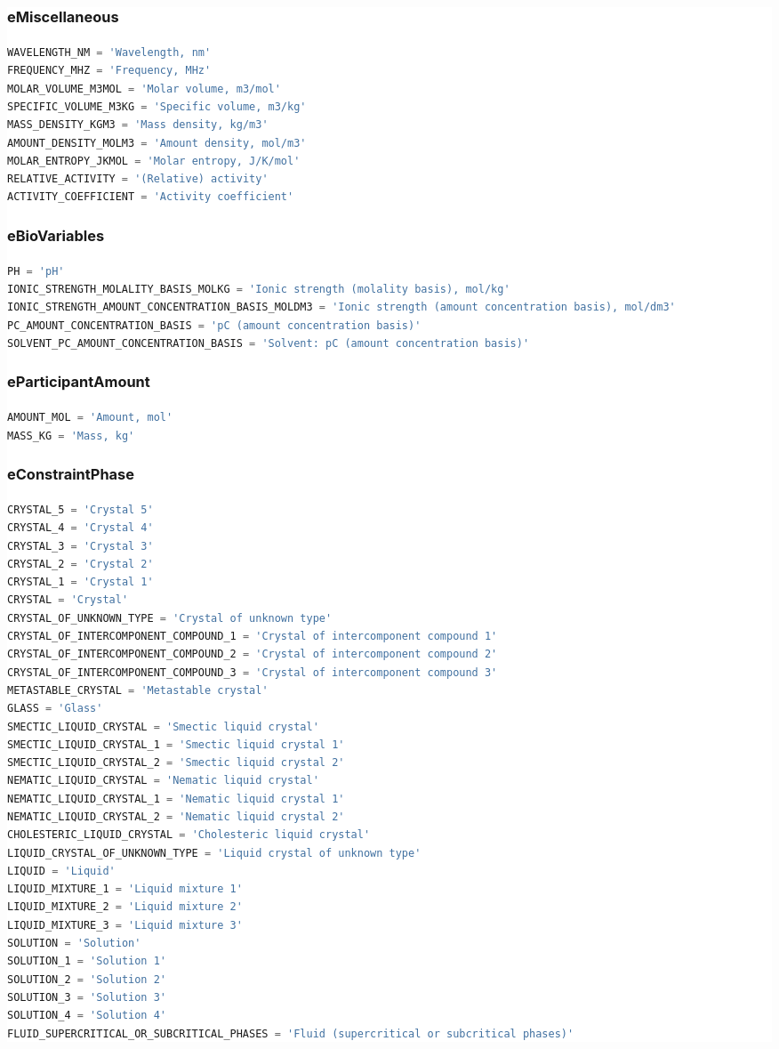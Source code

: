 ### eMiscellaneous

```python
WAVELENGTH_NM = 'Wavelength, nm'
FREQUENCY_MHZ = 'Frequency, MHz'
MOLAR_VOLUME_M3MOL = 'Molar volume, m3/mol'
SPECIFIC_VOLUME_M3KG = 'Specific volume, m3/kg'
MASS_DENSITY_KGM3 = 'Mass density, kg/m3'
AMOUNT_DENSITY_MOLM3 = 'Amount density, mol/m3'
MOLAR_ENTROPY_JKMOL = 'Molar entropy, J/K/mol'
RELATIVE_ACTIVITY = '(Relative) activity'
ACTIVITY_COEFFICIENT = 'Activity coefficient'
```

### eBioVariables

```python
PH = 'pH'
IONIC_STRENGTH_MOLALITY_BASIS_MOLKG = 'Ionic strength (molality basis), mol/kg'
IONIC_STRENGTH_AMOUNT_CONCENTRATION_BASIS_MOLDM3 = 'Ionic strength (amount concentration basis), mol/dm3'
PC_AMOUNT_CONCENTRATION_BASIS = 'pC (amount concentration basis)'
SOLVENT_PC_AMOUNT_CONCENTRATION_BASIS = 'Solvent: pC (amount concentration basis)'
```

### eParticipantAmount

```python
AMOUNT_MOL = 'Amount, mol'
MASS_KG = 'Mass, kg'
```

### eConstraintPhase

```python
CRYSTAL_5 = 'Crystal 5'
CRYSTAL_4 = 'Crystal 4'
CRYSTAL_3 = 'Crystal 3'
CRYSTAL_2 = 'Crystal 2'
CRYSTAL_1 = 'Crystal 1'
CRYSTAL = 'Crystal'
CRYSTAL_OF_UNKNOWN_TYPE = 'Crystal of unknown type'
CRYSTAL_OF_INTERCOMPONENT_COMPOUND_1 = 'Crystal of intercomponent compound 1'
CRYSTAL_OF_INTERCOMPONENT_COMPOUND_2 = 'Crystal of intercomponent compound 2'
CRYSTAL_OF_INTERCOMPONENT_COMPOUND_3 = 'Crystal of intercomponent compound 3'
METASTABLE_CRYSTAL = 'Metastable crystal'
GLASS = 'Glass'
SMECTIC_LIQUID_CRYSTAL = 'Smectic liquid crystal'
SMECTIC_LIQUID_CRYSTAL_1 = 'Smectic liquid crystal 1'
SMECTIC_LIQUID_CRYSTAL_2 = 'Smectic liquid crystal 2'
NEMATIC_LIQUID_CRYSTAL = 'Nematic liquid crystal'
NEMATIC_LIQUID_CRYSTAL_1 = 'Nematic liquid crystal 1'
NEMATIC_LIQUID_CRYSTAL_2 = 'Nematic liquid crystal 2'
CHOLESTERIC_LIQUID_CRYSTAL = 'Cholesteric liquid crystal'
LIQUID_CRYSTAL_OF_UNKNOWN_TYPE = 'Liquid crystal of unknown type'
LIQUID = 'Liquid'
LIQUID_MIXTURE_1 = 'Liquid mixture 1'
LIQUID_MIXTURE_2 = 'Liquid mixture 2'
LIQUID_MIXTURE_3 = 'Liquid mixture 3'
SOLUTION = 'Solution'
SOLUTION_1 = 'Solution 1'
SOLUTION_2 = 'Solution 2'
SOLUTION_3 = 'Solution 3'
SOLUTION_4 = 'Solution 4'
FLUID_SUPERCRITICAL_OR_SUBCRITICAL_PHASES = 'Fluid (supercritical or subcritical phases)'
```